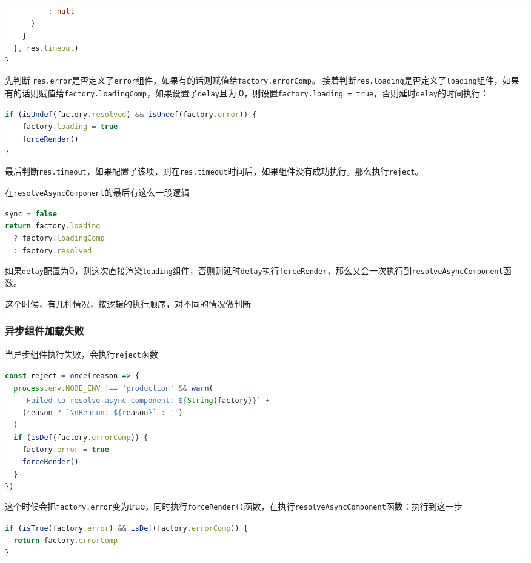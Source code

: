 ```typescript
          : null
      )
    }
  }, res.timeout)
}
```

先判断 `res.error`是否定义了`error`组件，如果有的话则赋值给`factory.errorComp`。
接着判断`res.loading`是否定义了`loading`组件，如果有的话则赋值给`factory.loadingComp`，如果设置了`delay`且为 0，则设置`factory.loading = true`，否则延时`delay`的时间执行：

```js
if (isUndef(factory.resolved) && isUndef(factory.error)) {
    factory.loading = true
    forceRender()
}
```

最后判断`res.timeout`，如果配置了该项，则在`res.timeout`时间后，如果组件没有成功执行。那么执行`reject`。

在`resolveAsyncComponent`的最后有这么一段逻辑

```js
sync = false
return factory.loading
  ? factory.loadingComp
  : factory.resolved
```

如果`delay`配置为0，则这次直接渲染`loading`组件，否则则延时`delay`执行`forceRender`，那么又会一次执行到`resolveAsyncComponent`函数。

这个时候，有几种情况，按逻辑的执行顺序，对不同的情况做判断

### 异步组件加载失败

当异步组件执行失败，会执行`reject`函数

```js
const reject = once(reason => {
  process.env.NODE_ENV !== 'production' && warn(
    `Failed to resolve async component: ${String(factory)}` +
    (reason ? `\nReason: ${reason}` : '')
  )
  if (isDef(factory.errorComp)) {
    factory.error = true
    forceRender()
  }
})
```

这个时候会把`factory.error`变为true，同时执行`forceRender()`函数，在执行`resolveAsyncComponent`函数：执行到这一步

```js
if (isTrue(factory.error) && isDef(factory.errorComp)) {
  return factory.errorComp
}
```
